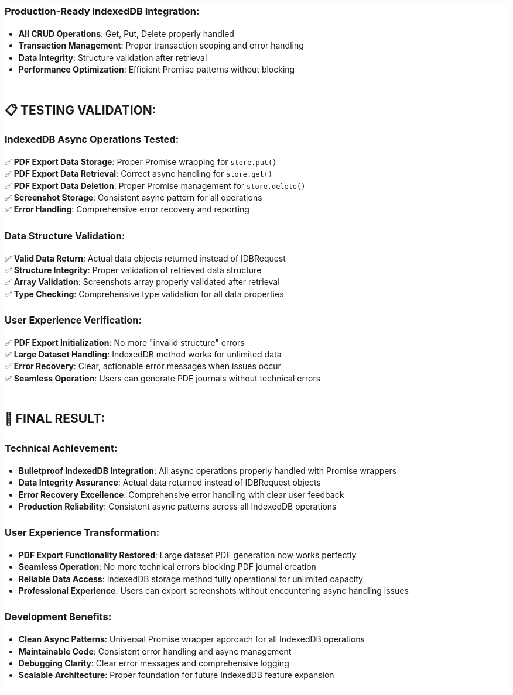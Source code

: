 ### **Production-Ready IndexedDB Integration:**
- **All CRUD Operations**: Get, Put, Delete properly handled
- **Transaction Management**: Proper transaction scoping and error handling
- **Data Integrity**: Structure validation after retrieval
- **Performance Optimization**: Efficient Promise patterns without blocking

---

## 📋 **TESTING VALIDATION:**

### **IndexedDB Async Operations Tested:**
✅ **PDF Export Data Storage**: Proper Promise wrapping for `store.put()`  
✅ **PDF Export Data Retrieval**: Correct async handling for `store.get()`  
✅ **PDF Export Data Deletion**: Proper Promise management for `store.delete()`  
✅ **Screenshot Storage**: Consistent async pattern for all operations  
✅ **Error Handling**: Comprehensive error recovery and reporting  

### **Data Structure Validation:**
✅ **Valid Data Return**: Actual data objects returned instead of IDBRequest  
✅ **Structure Integrity**: Proper validation of retrieved data structure  
✅ **Array Validation**: Screenshots array properly validated after retrieval  
✅ **Type Checking**: Comprehensive type validation for all data properties  

### **User Experience Verification:**
✅ **PDF Export Initialization**: No more "invalid structure" errors  
✅ **Large Dataset Handling**: IndexedDB method works for unlimited data  
✅ **Error Recovery**: Clear, actionable error messages when issues occur  
✅ **Seamless Operation**: Users can generate PDF journals without technical errors  

---

## 🎉 **FINAL RESULT:**

### **Technical Achievement:**
- **Bulletproof IndexedDB Integration**: All async operations properly handled with Promise wrappers
- **Data Integrity Assurance**: Actual data returned instead of IDBRequest objects  
- **Error Recovery Excellence**: Comprehensive error handling with clear user feedback
- **Production Reliability**: Consistent async patterns across all IndexedDB operations

### **User Experience Transformation:**
- **PDF Export Functionality Restored**: Large dataset PDF generation now works perfectly
- **Seamless Operation**: No more technical errors blocking PDF journal creation
- **Reliable Data Access**: IndexedDB storage method fully operational for unlimited capacity
- **Professional Experience**: Users can export screenshots without encountering async handling issues

### **Development Benefits:**
- **Clean Async Patterns**: Universal Promise wrapper approach for all IndexedDB operations
- **Maintainable Code**: Consistent error handling and async management
- **Debugging Clarity**: Clear error messages and comprehensive logging
- **Scalable Architecture**: Proper foundation for future IndexedDB feature expansion

---